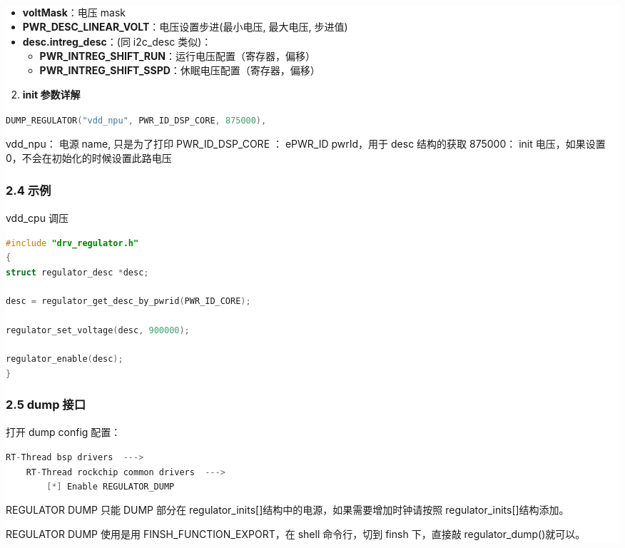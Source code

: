 * **voltMask**：电压 mask
* **PWR_DESC_LINEAR_VOLT**：电压设置步进(最小电压, 最大电压, 步进值)
* **desc.intreg_desc**：(同 i2c_desc 类似)：
    * **PWR_INTREG_SHIFT_RUN**：运行电压配置（寄存器，偏移）
    * **PWR_INTREG_SHIFT_SSPD**：休眠电压配置（寄存器，偏移）

2. **init 参数详解**

```c
DUMP_REGULATOR("vdd_npu", PWR_ID_DSP_CORE, 875000),
```

vdd_npu： 电源 name, 只是为了打印
PWR_ID_DSP_CORE ： ePWR_ID pwrId，用于 desc 结构的获取
875000： init 电压，如果设置 0，不会在初始化的时候设置此路电压

### 2.4 示例

vdd_cpu 调压

```c
#include "drv_regulator.h"
{
struct regulator_desc *desc;

desc = regulator_get_desc_by_pwrid(PWR_ID_CORE);

regulator_set_voltage(desc, 900000);

regulator_enable(desc);
}
```

### 2.5 dump 接口

打开 dump config 配置：

```c
RT-Thread bsp drivers  --->
    RT-Thread rockchip common drivers  --->
        [*] Enable REGULATOR_DUMP
```

REGULATOR DUMP 只能 DUMP 部分在 regulator_inits[]结构中的电源，如果需要增加时钟请按照 regulator_inits[]结构添加。

REGULATOR DUMP 使用是用 FINSH_FUNCTION_EXPORT，在 shell 命令行，切到 finsh 下，直接敲 regulator_dump()就可以。